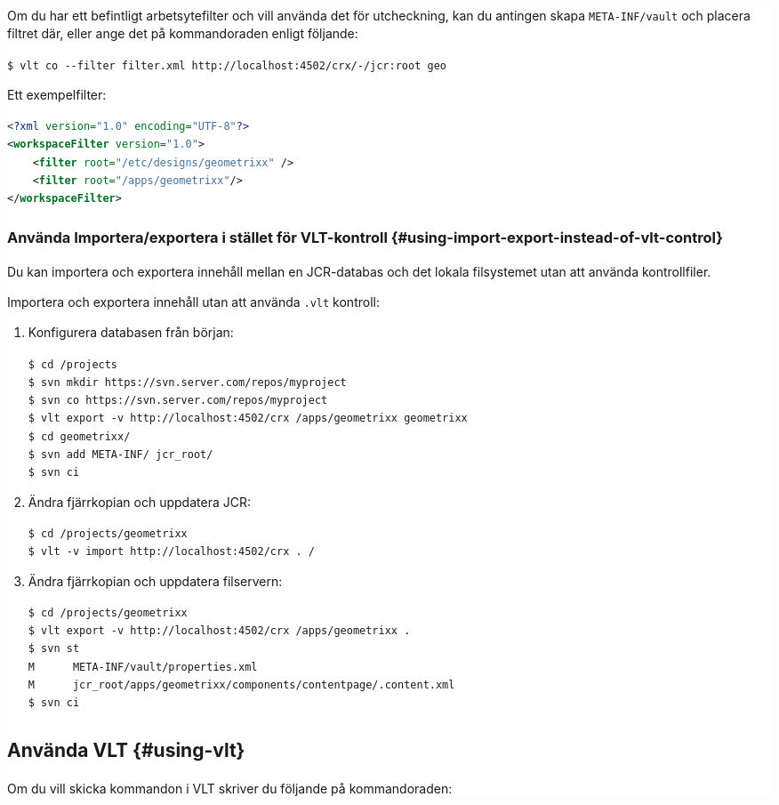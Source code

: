 Om du har ett befintligt arbetsytefilter och vill använda det för utcheckning, kan du antingen skapa `META-INF/vault` och placera filtret där, eller ange det på kommandoraden enligt följande:

```shell
$ vlt co --filter filter.xml http://localhost:4502/crx/-/jcr:root geo
```

Ett exempelfilter:

```xml
<?xml version="1.0" encoding="UTF-8"?>
<workspaceFilter version="1.0">
    <filter root="/etc/designs/geometrixx" />
    <filter root="/apps/geometrixx"/>
</workspaceFilter>
```

### Använda Importera/exportera i stället för VLT-kontroll {#using-import-export-instead-of-vlt-control}

Du kan importera och exportera innehåll mellan en JCR-databas och det lokala filsystemet utan att använda kontrollfiler.

Importera och exportera innehåll utan att använda `.vlt` kontroll:

1. Konfigurera databasen från början:

   ```shell
   $ cd /projects
   $ svn mkdir https://svn.server.com/repos/myproject
   $ svn co https://svn.server.com/repos/myproject
   $ vlt export -v http://localhost:4502/crx /apps/geometrixx geometrixx
   $ cd geometrixx/
   $ svn add META-INF/ jcr_root/
   $ svn ci
   ```

1. Ändra fjärrkopian och uppdatera JCR:

   ```shell
   $ cd /projects/geometrixx
   $ vlt -v import http://localhost:4502/crx . /
   ```

1. Ändra fjärrkopian och uppdatera filservern:

   ```shell
   $ cd /projects/geometrixx
   $ vlt export -v http://localhost:4502/crx /apps/geometrixx .
   $ svn st
   M      META-INF/vault/properties.xml
   M      jcr_root/apps/geometrixx/components/contentpage/.content.xml
   $ svn ci
   ```

## Använda VLT {#using-vlt}

Om du vill skicka kommandon i VLT skriver du följande på kommandoraden:
